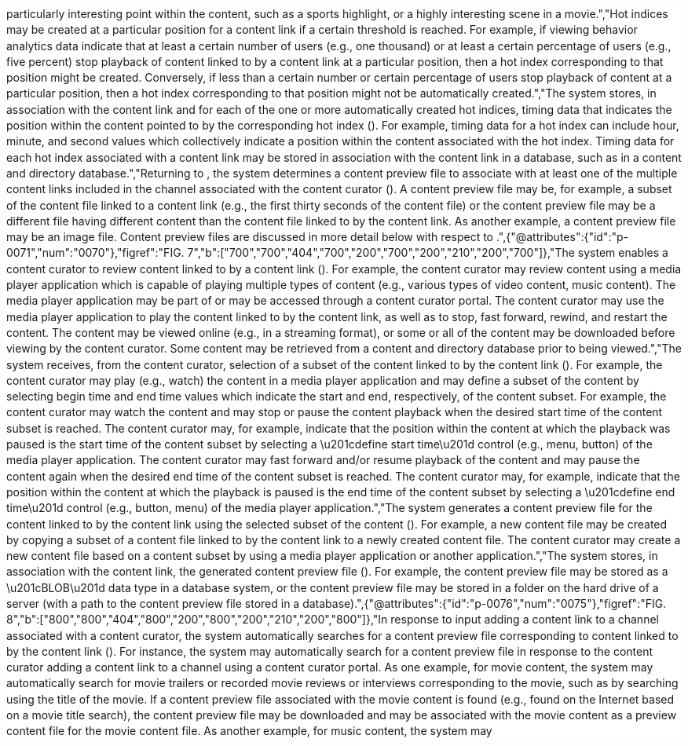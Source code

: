 particularly interesting point within the content, such as a sports highlight, or a highly interesting scene in a movie.","Hot indices may be created at a particular position for a content link if a certain threshold is reached. For example, if viewing behavior analytics data indicate that at least a certain number of users (e.g., one thousand) or at least a certain percentage of users (e.g., five percent) stop playback of content linked to by a content link at a particular position, then a hot index corresponding to that position might be created. Conversely, if less than a certain number or certain percentage of users stop playback of content at a particular position, then a hot index corresponding to that position might not be automatically created.","The system  stores, in association with the content link and for each of the one or more automatically created hot indices, timing data that indicates the position within the content pointed to by the corresponding hot index (). For example, timing data for a hot index can include hour, minute, and second values which collectively indicate a position within the content associated with the hot index. Timing data for each hot index associated with a content link may be stored in association with the content link in a database, such as in a content and directory database.","Returning to , the system  determines a content preview file to associate with at least one of the multiple content links included in the channel associated with the content curator (). A content preview file may be, for example, a subset of the content file linked to a content link (e.g., the first thirty seconds of the content file) or the content preview file may be a different file having different content than the content file linked to by the content link. As another example, a content preview file may be an image file. Content preview files are discussed in more detail below with respect to .",{"@attributes":{"id":"p-0071","num":"0070"},"figref":"FIG. 7","b":["700","700","404","700","200","700","200","210","200","700"]},"The system  enables a content curator to review content linked to by a content link (). For example, the content curator may review content using a media player application which is capable of playing multiple types of content (e.g., various types of video content, music content). The media player application may be part of or may be accessed through a content curator portal. The content curator may use the media player application to play the content linked to by the content link, as well as to stop, fast forward, rewind, and restart the content. The content may be viewed online (e.g., in a streaming format), or some or all of the content may be downloaded before viewing by the content curator. Some content may be retrieved from a content and directory database prior to being viewed.","The system  receives, from the content curator, selection of a subset of the content linked to by the content link (). For example, the content curator may play (e.g., watch) the content in a media player application and may define a subset of the content by selecting begin time and end time values which indicate the start and end, respectively, of the content subset. For example, the content curator may watch the content and may stop or pause the content playback when the desired start time of the content subset is reached. The content curator may, for example, indicate that the position within the content at which the playback was paused is the start time of the content subset by selecting a \u201cdefine start time\u201d control (e.g., menu, button) of the media player application. The content curator may fast forward and\/or resume playback of the content and may pause the content again when the desired end time of the content subset is reached. The content curator may, for example, indicate that the position within the content at which the playback is paused is the end time of the content subset by selecting a \u201cdefine end time\u201d control (e.g., button, menu) of the media player application.","The system  generates a content preview file for the content linked to by the content link using the selected subset of the content (). For example, a new content file may be created by copying a subset of a content file linked to by the content link to a newly created content file. The content curator may create a new content file based on a content subset by using a media player application or another application.","The system  stores, in association with the content link, the generated content preview file (). For example, the content preview file may be stored as a \u201cBLOB\u201d data type in a database system, or the content preview file may be stored in a folder on the hard drive of a server (with a path to the content preview file stored in a database).",{"@attributes":{"id":"p-0076","num":"0075"},"figref":"FIG. 8","b":["800","800","404","800","200","800","200","210","200","800"]},"In response to input adding a content link to a channel associated with a content curator, the system  automatically searches for a content preview file corresponding to content linked to by the content link (). For instance, the system  may automatically search for a content preview file in response to the content curator adding a content link to a channel using a content curator portal. As one example, for movie content, the system  may automatically search for movie trailers or recorded movie reviews or interviews corresponding to the movie, such as by searching using the title of the movie. If a content preview file associated with the movie content is found (e.g., found on the Internet based on a movie title search), the content preview file may be downloaded and may be associated with the movie content as a preview content file for the movie content file. As another example, for music content, the system  may